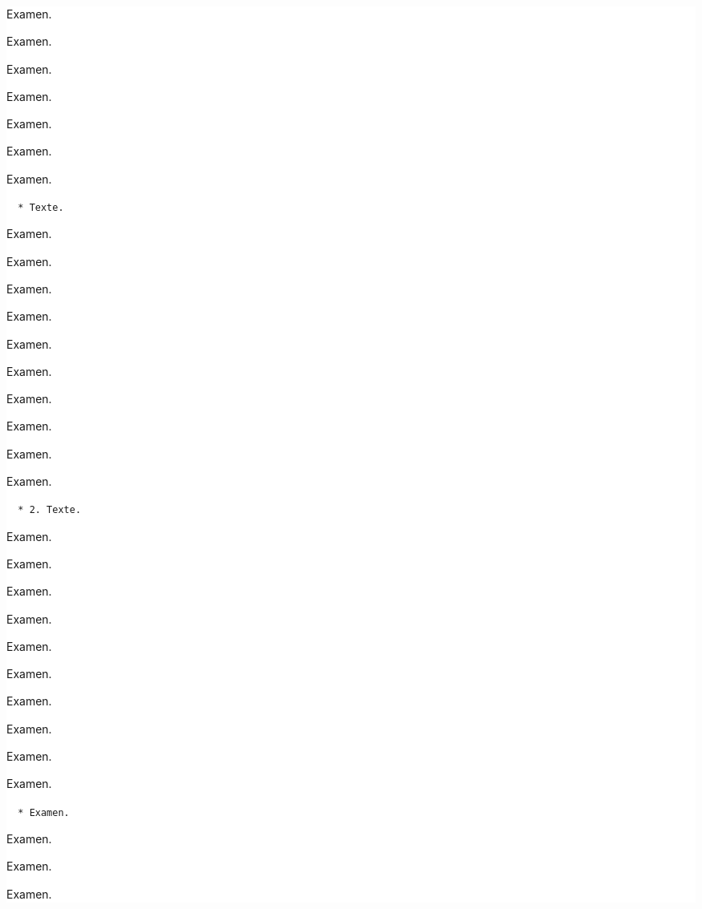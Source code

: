 Examen.

Examen.

Examen.

Examen.

Examen.

Examen.

Examen.

      * Texte.

Examen.

Examen.

Examen.

Examen.

Examen.

Examen.

Examen.

Examen.

Examen.

Examen.

      * 2. Texte.

Examen.

Examen.

Examen.

Examen.

Examen.

Examen.

Examen.

Examen.

Examen.

Examen.

      * Examen.

Examen.

Examen.

Examen.
